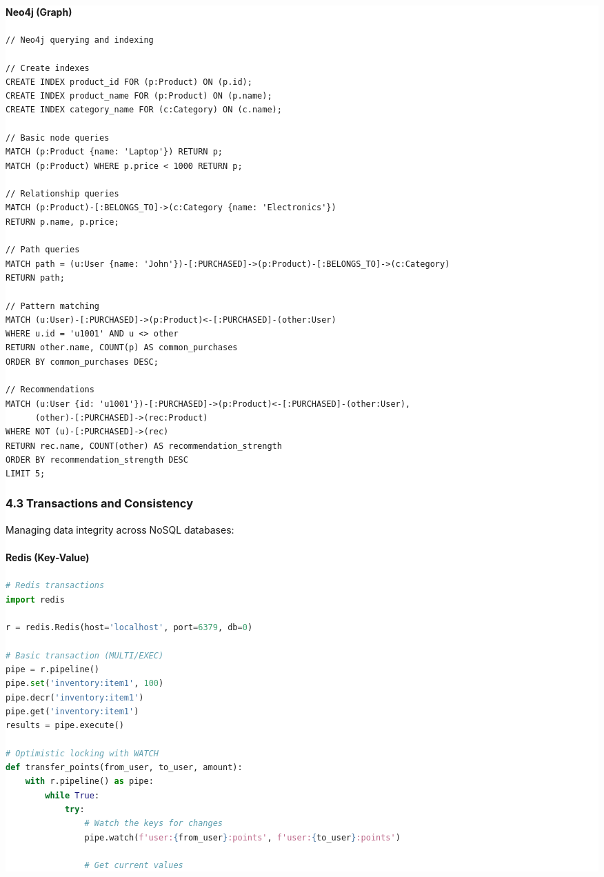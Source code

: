 #### Neo4j (Graph)

```cypher
// Neo4j querying and indexing

// Create indexes
CREATE INDEX product_id FOR (p:Product) ON (p.id);
CREATE INDEX product_name FOR (p:Product) ON (p.name);
CREATE INDEX category_name FOR (c:Category) ON (c.name);

// Basic node queries
MATCH (p:Product {name: 'Laptop'}) RETURN p;
MATCH (p:Product) WHERE p.price < 1000 RETURN p;

// Relationship queries
MATCH (p:Product)-[:BELONGS_TO]->(c:Category {name: 'Electronics'})
RETURN p.name, p.price;

// Path queries
MATCH path = (u:User {name: 'John'})-[:PURCHASED]->(p:Product)-[:BELONGS_TO]->(c:Category)
RETURN path;

// Pattern matching
MATCH (u:User)-[:PURCHASED]->(p:Product)<-[:PURCHASED]-(other:User)
WHERE u.id = 'u1001' AND u <> other
RETURN other.name, COUNT(p) AS common_purchases
ORDER BY common_purchases DESC;

// Recommendations
MATCH (u:User {id: 'u1001'})-[:PURCHASED]->(p:Product)<-[:PURCHASED]-(other:User),
      (other)-[:PURCHASED]->(rec:Product)
WHERE NOT (u)-[:PURCHASED]->(rec)
RETURN rec.name, COUNT(other) AS recommendation_strength
ORDER BY recommendation_strength DESC
LIMIT 5;
```

### 4.3 Transactions and Consistency

Managing data integrity across NoSQL databases:

#### Redis (Key-Value)

```python
# Redis transactions
import redis

r = redis.Redis(host='localhost', port=6379, db=0)

# Basic transaction (MULTI/EXEC)
pipe = r.pipeline()
pipe.set('inventory:item1', 100)
pipe.decr('inventory:item1')
pipe.get('inventory:item1')
results = pipe.execute()

# Optimistic locking with WATCH
def transfer_points(from_user, to_user, amount):
    with r.pipeline() as pipe:
        while True:
            try:
                # Watch the keys for changes
                pipe.watch(f'user:{from_user}:points', f'user:{to_user}:points')
                
                # Get current values
```